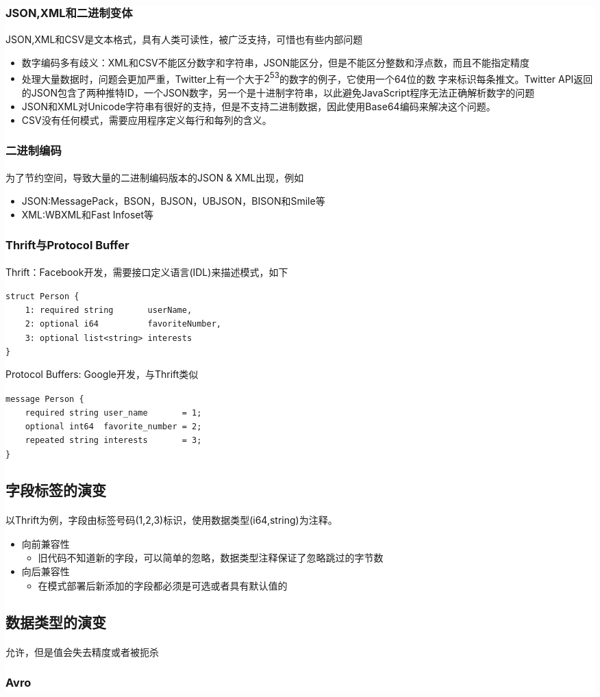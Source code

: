 
### JSON,XML和二进制变体

JSON,XML和CSV是文本格式，具有人类可读性，被广泛支持，可惜也有些内部问题

- 数字编码多有歧义：XML和CSV不能区分数字和字符串，JSON能区分，但是不能区分整数和浮点数，而且不能指定精度
- 处理大量数据时，问题会更加严重，Twitter上有一个大于$2^{53}$的数字的例子，它使用一个64位的数 字来标识每条推文。Twitter API返回的JSON包含了两种推特ID，一个JSON数字，另一个是十进制字符串，以此避免JavaScript程序无法正确解析数字的问题
- JSON和XML对Unicode字符串有很好的支持，但是不支持二进制数据，因此使用Base64编码来解决这个问题。
- CSV没有任何模式，需要应用程序定义每行和每列的含义。


### 二进制编码

为了节约空间，导致大量的二进制编码版本的JSON & XML出现，例如 
- JSON:MessagePack，BSON，BJSON，UBJSON，BISON和Smile等
- XML:WBXML和Fast Infoset等

### Thrift与Protocol Buffer

Thrift：Facebook开发，需要接口定义语言(IDL)来描述模式，如下

```
struct Person {
    1: required string       userName,
    2: optional i64          favoriteNumber,
    3: optional list<string> interests
}
```

Protocol Buffers: Google开发，与Thrift类似

```
message Person {
    required string user_name       = 1;
    optional int64  favorite_number = 2;
    repeated string interests       = 3;
}
```

## 字段标签的演变

以Thrift为例，字段由标签号码(1,2,3)标识，使用数据类型(i64,string)为注释。


- 向前兼容性
  - 旧代码不知道新的字段，可以简单的忽略，数据类型注释保证了忽略跳过的字节数  
- 向后兼容性
  - 在模式部署后新添加的字段都必须是可选或者具有默认值的 
 

## 数据类型的演变

允许，但是值会失去精度或者被扼杀

### Avro
